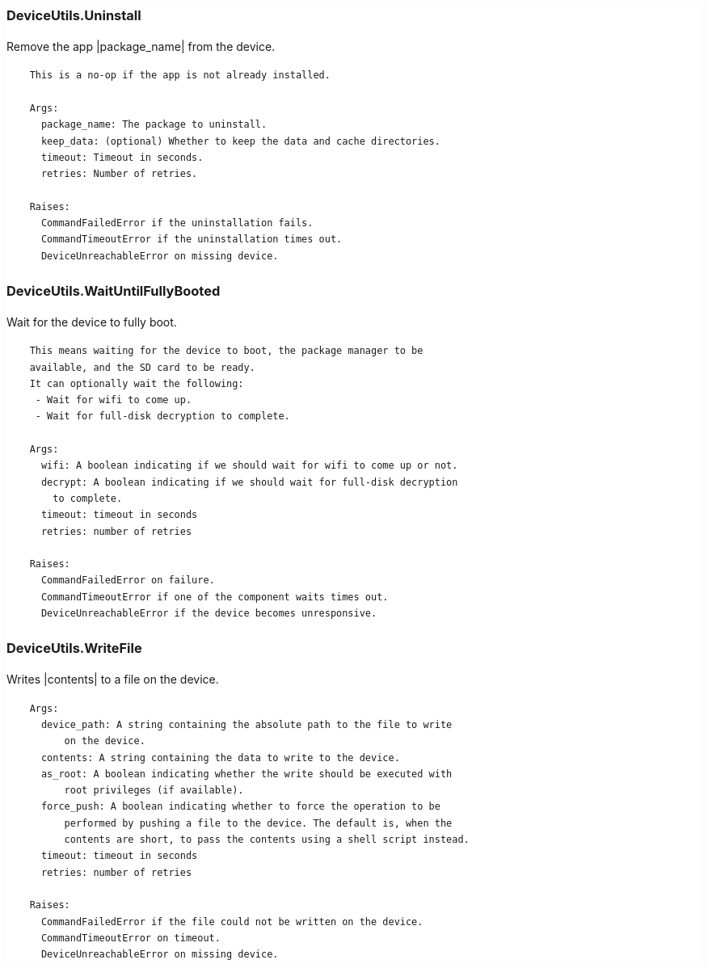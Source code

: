
### DeviceUtils.Uninstall

Remove the app |package\_name| from the device.
```
    This is a no-op if the app is not already installed.

    Args:
      package_name: The package to uninstall.
      keep_data: (optional) Whether to keep the data and cache directories.
      timeout: Timeout in seconds.
      retries: Number of retries.

    Raises:
      CommandFailedError if the uninstallation fails.
      CommandTimeoutError if the uninstallation times out.
      DeviceUnreachableError on missing device.
```


### DeviceUtils.WaitUntilFullyBooted

Wait for the device to fully boot.
```
    This means waiting for the device to boot, the package manager to be
    available, and the SD card to be ready.
    It can optionally wait the following:
     - Wait for wifi to come up.
     - Wait for full-disk decryption to complete.

    Args:
      wifi: A boolean indicating if we should wait for wifi to come up or not.
      decrypt: A boolean indicating if we should wait for full-disk decryption
        to complete.
      timeout: timeout in seconds
      retries: number of retries

    Raises:
      CommandFailedError on failure.
      CommandTimeoutError if one of the component waits times out.
      DeviceUnreachableError if the device becomes unresponsive.
```


### DeviceUtils.WriteFile

Writes |contents| to a file on the device.
```
    Args:
      device_path: A string containing the absolute path to the file to write
          on the device.
      contents: A string containing the data to write to the device.
      as_root: A boolean indicating whether the write should be executed with
          root privileges (if available).
      force_push: A boolean indicating whether to force the operation to be
          performed by pushing a file to the device. The default is, when the
          contents are short, to pass the contents using a shell script instead.
      timeout: timeout in seconds
      retries: number of retries

    Raises:
      CommandFailedError if the file could not be written on the device.
      CommandTimeoutError on timeout.
      DeviceUnreachableError on missing device.
```

